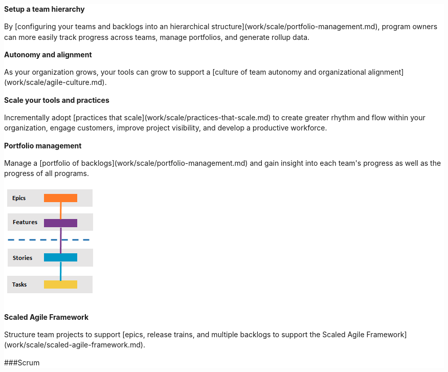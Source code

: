 </td>
<td width="33%">


<p><b>Setup a team hierarchy</b></p>
<p>By [configuring your teams and backlogs into an hierarchical structure](work/scale/portfolio-management.md), program owners can more easily track progress across teams, manage portfolios, and generate rollup data. </p>


<p><b>Autonomy and alignment</b></p>
<p>As your organization grows, your tools can grow to support a [culture of team autonomy and organizational alignment](work/scale/agile-culture.md). </p>


<p><b>Scale your tools and practices</b></p>
<p>Incrementally adopt [practices that scale](work/scale/practices-that-scale.md) to create greater rhythm and flow within your organization, engage customers, improve project visibility, and develop a productive workforce.</p>

</td>
<td width="33%">


<p><b>Portfolio management</b></p>
<p>Manage a [portfolio of backlogs](work/scale/portfolio-management.md) and gain insight into each team's progress as well as the progress of all programs.</p>

![Portfolio management](_img/alm-feature-portfolio-management.png)
<br/>


<p><b>Scaled Agile Framework</b></p>
<p>Structure team projects to support [epics, release trains, and multiple backlogs to support the Scaled Agile Framework](work/scale/scaled-agile-framework.md). </p>


</td>
</tr>
</tbody>
</table>  


<a id="scrum"></a>
###Scrum  

